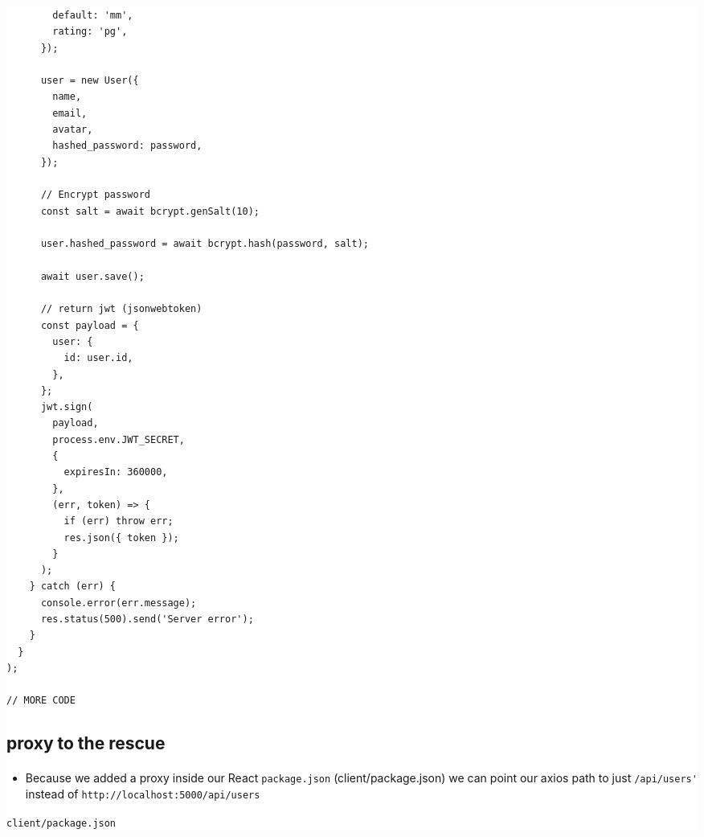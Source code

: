 ```
        default: 'mm',
        rating: 'pg',
      });

      user = new User({
        name,
        email,
        avatar,
        hashed_password: password,
      });

      // Encrypt password
      const salt = await bcrypt.genSalt(10);

      user.hashed_password = await bcrypt.hash(password, salt);

      await user.save();

      // return jwt (jsonwebtoken)
      const payload = {
        user: {
          id: user.id,
        },
      };
      jwt.sign(
        payload,
        process.env.JWT_SECRET,
        {
          expiresIn: 360000,
        },
        (err, token) => {
          if (err) throw err;
          res.json({ token });
        }
      );
    } catch (err) {
      console.error(err.message);
      res.status(500).send('Server error');
    }
  }
);

// MORE CODE
```

## proxy to the rescue
* Because we added a proxy inside our React `package.json` (client/package.json) we can point our axios path to just `/api/users'` instead of `http://localhost:5000/api/users`

`client/package.json`
